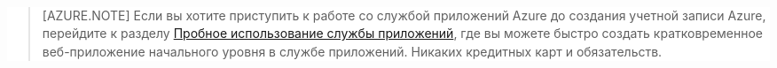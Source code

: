 >[AZURE.NOTE] Если вы хотите приступить к работе со службой приложений Azure до создания учетной записи Azure, перейдите к разделу [Пробное использование службы приложений](http://go.microsoft.com/fwlink/?LinkId=523751), где вы можете быстро создать кратковременное веб-приложение начального уровня в службе приложений. Никаких кредитных карт и обязательств.

